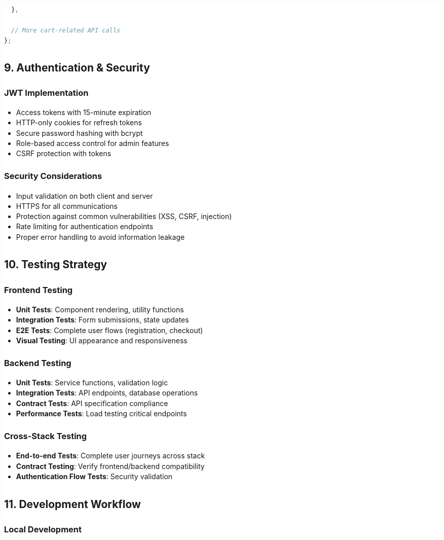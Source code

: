 ```typescript
  },
  
  // More cart-related API calls
};
```

## 9. Authentication & Security

### JWT Implementation

- Access tokens with 15-minute expiration
- HTTP-only cookies for refresh tokens
- Secure password hashing with bcrypt
- Role-based access control for admin features
- CSRF protection with tokens

### Security Considerations

- Input validation on both client and server
- HTTPS for all communications
- Protection against common vulnerabilities (XSS, CSRF, injection)
- Rate limiting for authentication endpoints
- Proper error handling to avoid information leakage

## 10. Testing Strategy

### Frontend Testing

- **Unit Tests**: Component rendering, utility functions
- **Integration Tests**: Form submissions, state updates
- **E2E Tests**: Complete user flows (registration, checkout)
- **Visual Testing**: UI appearance and responsiveness

### Backend Testing

- **Unit Tests**: Service functions, validation logic
- **Integration Tests**: API endpoints, database operations
- **Contract Tests**: API specification compliance
- **Performance Tests**: Load testing critical endpoints

### Cross-Stack Testing

- **End-to-end Tests**: Complete user journeys across stack
- **Contract Testing**: Verify frontend/backend compatibility
- **Authentication Flow Tests**: Security validation

## 11. Development Workflow

### Local Development
